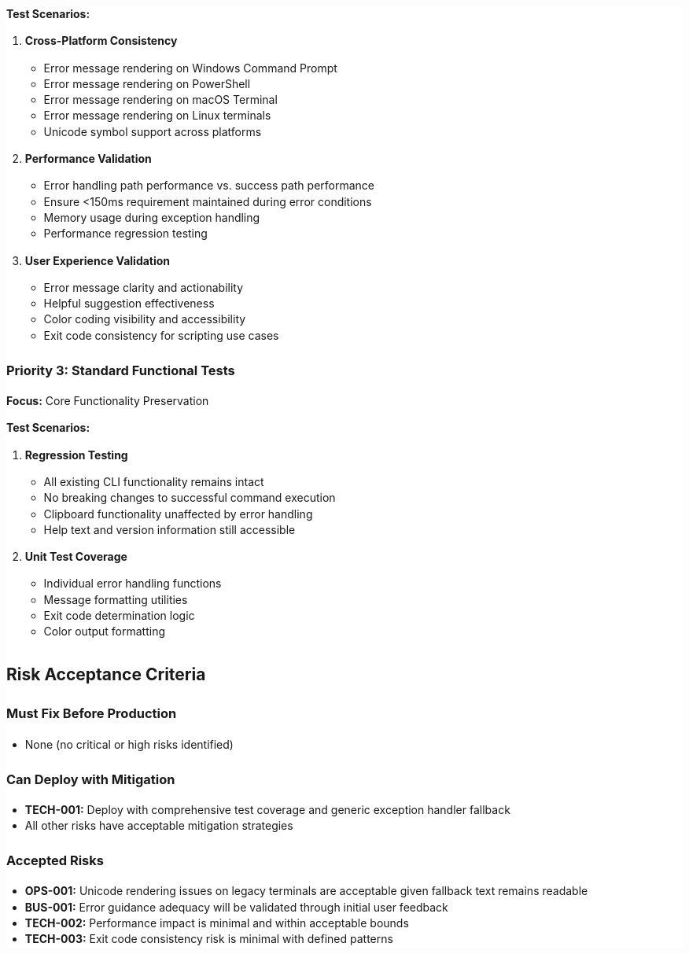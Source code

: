 **Test Scenarios:**
1. **Cross-Platform Consistency**
   - Error message rendering on Windows Command Prompt
   - Error message rendering on PowerShell
   - Error message rendering on macOS Terminal
   - Error message rendering on Linux terminals
   - Unicode symbol support across platforms

2. **Performance Validation**
   - Error handling path performance vs. success path performance
   - Ensure <150ms requirement maintained during error conditions
   - Memory usage during exception handling
   - Performance regression testing

3. **User Experience Validation**
   - Error message clarity and actionability
   - Helpful suggestion effectiveness
   - Color coding visibility and accessibility
   - Exit code consistency for scripting use cases

### Priority 3: Standard Functional Tests
**Focus:** Core Functionality Preservation

**Test Scenarios:**
1. **Regression Testing**
   - All existing CLI functionality remains intact
   - No breaking changes to successful command execution
   - Clipboard functionality unaffected by error handling
   - Help text and version information still accessible

2. **Unit Test Coverage**
   - Individual error handling functions
   - Message formatting utilities
   - Exit code determination logic
   - Color output formatting

## Risk Acceptance Criteria

### Must Fix Before Production
- None (no critical or high risks identified)

### Can Deploy with Mitigation
- **TECH-001:** Deploy with comprehensive test coverage and generic exception handler fallback
- All other risks have acceptable mitigation strategies

### Accepted Risks
- **OPS-001:** Unicode rendering issues on legacy terminals are acceptable given fallback text remains readable
- **BUS-001:** Error guidance adequacy will be validated through initial user feedback
- **TECH-002:** Performance impact is minimal and within acceptable bounds
- **TECH-003:** Exit code consistency risk is minimal with defined patterns
